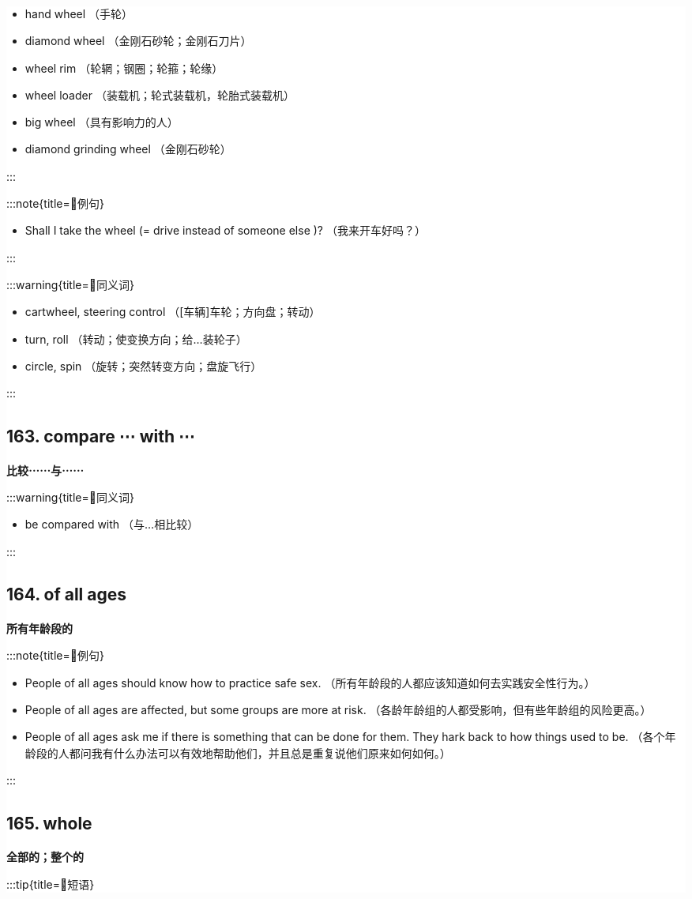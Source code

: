 - hand wheel （手轮）

- diamond wheel （金刚石砂轮；金刚石刀片）

- wheel rim （轮辋；钢圈；轮箍；轮缘）

- wheel loader （装载机；轮式装载机，轮胎式装载机）

- big wheel （具有影响力的人）

- diamond grinding wheel （金刚石砂轮）

:::

:::note{title=🎤例句}

- Shall I take the wheel (= drive instead of someone else )? （我来开车好吗？）

:::

:::warning{title=🤔同义词}

- cartwheel, steering control （[车辆]车轮；方向盘；转动）

- turn, roll （转动；使变换方向；给…装轮子）

- circle, spin （旋转；突然转变方向；盘旋飞行）

:::


## 163. compare ⋯ with ⋯

**比较⋯⋯与⋯⋯**

:::warning{title=🤔同义词}

- be compared with （与…相比较）

:::


## 164. of all ages

**所有年龄段的**

:::note{title=🎤例句}

- People of all ages should know how to practice safe sex. （所有年龄段的人都应该知道如何去实践安全性行为。）

- People of all ages are affected, but some groups are more at risk. （各龄年龄组的人都受影响，但有些年龄组的风险更高。）

- People of all ages ask me if there is something that can be done for them. They hark back to how things used to be. （各个年龄段的人都问我有什么办法可以有效地帮助他们，并且总是重复说他们原来如何如何。）

:::

## 165. whole

**全部的；整个的**

:::tip{title=🤩短语}
